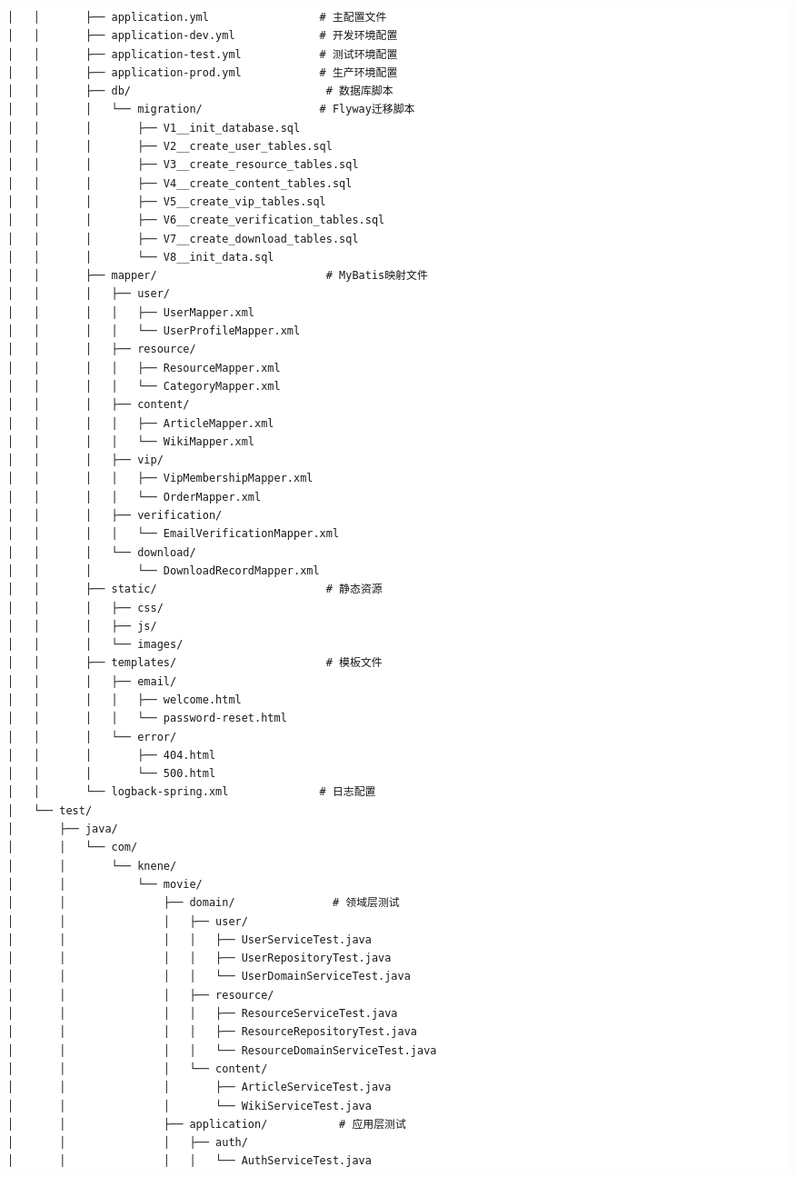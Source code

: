 ```
│   │       ├── application.yml                 # 主配置文件
│   │       ├── application-dev.yml             # 开发环境配置
│   │       ├── application-test.yml            # 测试环境配置
│   │       ├── application-prod.yml            # 生产环境配置
│   │       ├── db/                              # 数据库脚本
│   │       │   └── migration/                  # Flyway迁移脚本
│   │       │       ├── V1__init_database.sql
│   │       │       ├── V2__create_user_tables.sql
│   │       │       ├── V3__create_resource_tables.sql
│   │       │       ├── V4__create_content_tables.sql
│   │       │       ├── V5__create_vip_tables.sql
│   │       │       ├── V6__create_verification_tables.sql
│   │       │       ├── V7__create_download_tables.sql
│   │       │       └── V8__init_data.sql
│   │       ├── mapper/                          # MyBatis映射文件
│   │       │   ├── user/
│   │       │   │   ├── UserMapper.xml
│   │       │   │   └── UserProfileMapper.xml
│   │       │   ├── resource/
│   │       │   │   ├── ResourceMapper.xml
│   │       │   │   └── CategoryMapper.xml
│   │       │   ├── content/
│   │       │   │   ├── ArticleMapper.xml
│   │       │   │   └── WikiMapper.xml
│   │       │   ├── vip/
│   │       │   │   ├── VipMembershipMapper.xml
│   │       │   │   └── OrderMapper.xml
│   │       │   ├── verification/
│   │       │   │   └── EmailVerificationMapper.xml
│   │       │   └── download/
│   │       │       └── DownloadRecordMapper.xml
│   │       ├── static/                          # 静态资源
│   │       │   ├── css/
│   │       │   ├── js/
│   │       │   └── images/
│   │       ├── templates/                       # 模板文件
│   │       │   ├── email/
│   │       │   │   ├── welcome.html
│   │       │   │   └── password-reset.html
│   │       │   └── error/
│   │       │       ├── 404.html
│   │       │       └── 500.html
│   │       └── logback-spring.xml              # 日志配置
│   └── test/
│       ├── java/
│       │   └── com/
│       │       └── knene/
│       │           └── movie/
│       │               ├── domain/               # 领域层测试
│       │               │   ├── user/
│       │               │   │   ├── UserServiceTest.java
│       │               │   │   ├── UserRepositoryTest.java
│       │               │   │   └── UserDomainServiceTest.java
│       │               │   ├── resource/
│       │               │   │   ├── ResourceServiceTest.java
│       │               │   │   ├── ResourceRepositoryTest.java
│       │               │   │   └── ResourceDomainServiceTest.java
│       │               │   └── content/
│       │               │       ├── ArticleServiceTest.java
│       │               │       └── WikiServiceTest.java
│       │               ├── application/           # 应用层测试
│       │               │   ├── auth/
│       │               │   │   └── AuthServiceTest.java
```